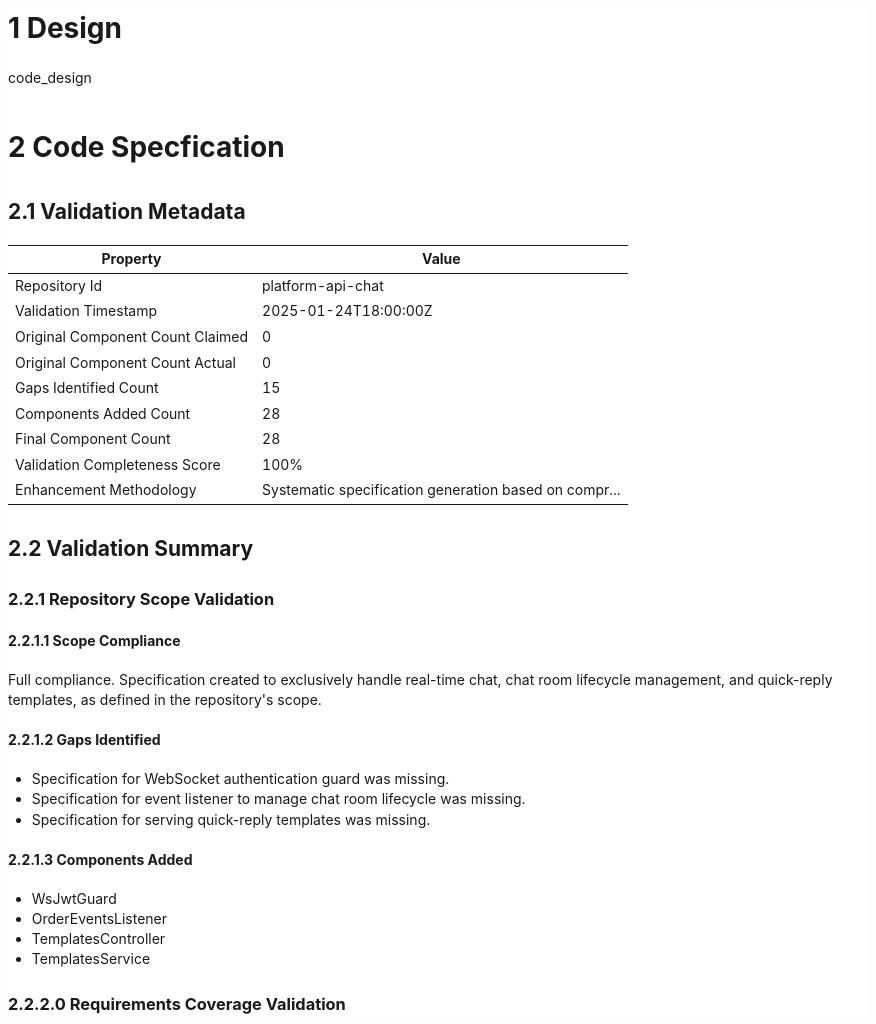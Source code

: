 # 1 Design

code_design

# 2 Code Specfication

## 2.1 Validation Metadata

| Property | Value |
|----------|-------|
| Repository Id | platform-api-chat |
| Validation Timestamp | 2025-01-24T18:00:00Z |
| Original Component Count Claimed | 0 |
| Original Component Count Actual | 0 |
| Gaps Identified Count | 15 |
| Components Added Count | 28 |
| Final Component Count | 28 |
| Validation Completeness Score | 100% |
| Enhancement Methodology | Systematic specification generation based on compr... |

## 2.2 Validation Summary

### 2.2.1 Repository Scope Validation

#### 2.2.1.1 Scope Compliance

Full compliance. Specification created to exclusively handle real-time chat, chat room lifecycle management, and quick-reply templates, as defined in the repository's scope.

#### 2.2.1.2 Gaps Identified

- Specification for WebSocket authentication guard was missing.
- Specification for event listener to manage chat room lifecycle was missing.
- Specification for serving quick-reply templates was missing.

#### 2.2.1.3 Components Added

- WsJwtGuard
- OrderEventsListener
- TemplatesController
- TemplatesService

### 2.2.2.0 Requirements Coverage Validation
